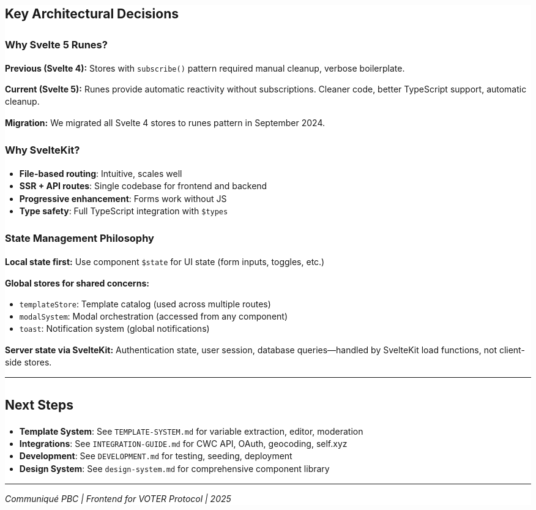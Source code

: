 
## Key Architectural Decisions

### Why Svelte 5 Runes?

**Previous (Svelte 4):** Stores with `subscribe()` pattern required manual cleanup, verbose boilerplate.

**Current (Svelte 5):** Runes provide automatic reactivity without subscriptions. Cleaner code, better TypeScript support, automatic cleanup.

**Migration:** We migrated all Svelte 4 stores to runes pattern in September 2024.

### Why SvelteKit?

- **File-based routing**: Intuitive, scales well
- **SSR + API routes**: Single codebase for frontend and backend
- **Progressive enhancement**: Forms work without JS
- **Type safety**: Full TypeScript integration with `$types`

### State Management Philosophy

**Local state first:** Use component `$state` for UI state (form inputs, toggles, etc.)

**Global stores for shared concerns:**
- `templateStore`: Template catalog (used across multiple routes)
- `modalSystem`: Modal orchestration (accessed from any component)
- `toast`: Notification system (global notifications)

**Server state via SvelteKit:** Authentication state, user session, database queries—handled by SvelteKit load functions, not client-side stores.

---

## Next Steps

- **Template System**: See `TEMPLATE-SYSTEM.md` for variable extraction, editor, moderation
- **Integrations**: See `INTEGRATION-GUIDE.md` for CWC API, OAuth, geocoding, self.xyz
- **Development**: See `DEVELOPMENT.md` for testing, seeding, deployment
- **Design System**: See `design-system.md` for comprehensive component library

---

*Communiqué PBC | Frontend for VOTER Protocol | 2025*
